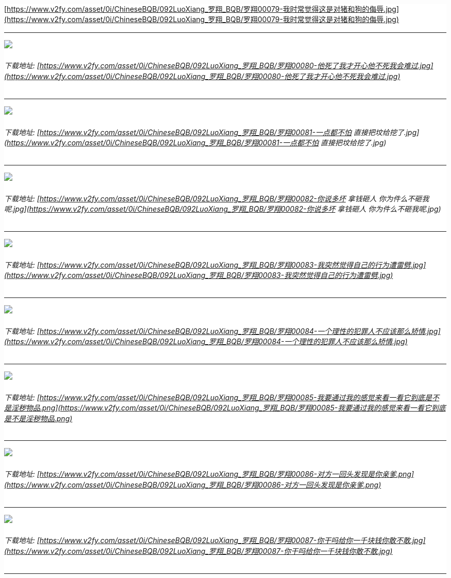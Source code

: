 [https://www.v2fy.com/asset/0i/ChineseBQB/092LuoXiang_罗翔_BQB/罗翔00079-我时常觉得这是对猪和狗的侮辱.jpg](https://www.v2fy.com/asset/0i/ChineseBQB/092LuoXiang_罗翔_BQB/罗翔00079-我时常觉得这是对猪和狗的侮辱.jpg)</h6><hr/><img height='200px' style='height:200px;'  src='https://www.v2fy.com/asset/0i/ChineseBQB/092LuoXiang_罗翔_BQB/罗翔00080-他死了我才开心他不死我会难过.jpg' data-original='https://www.v2fy.com/asset/0i/ChineseBQB/092LuoXiang_罗翔_BQB/罗翔00080-他死了我才开心他不死我会难过.jpg' /><br/><h6>下载地址: [https://www.v2fy.com/asset/0i/ChineseBQB/092LuoXiang_罗翔_BQB/罗翔00080-他死了我才开心他不死我会难过.jpg](https://www.v2fy.com/asset/0i/ChineseBQB/092LuoXiang_罗翔_BQB/罗翔00080-他死了我才开心他不死我会难过.jpg)</h6><hr/><img height='200px' style='height:200px;'  src='https://www.v2fy.com/asset/0i/ChineseBQB/092LuoXiang_罗翔_BQB/罗翔00081-一点都不怕 直接把坟给挖了.jpg' data-original='https://www.v2fy.com/asset/0i/ChineseBQB/092LuoXiang_罗翔_BQB/罗翔00081-一点都不怕 直接把坟给挖了.jpg' /><br/><h6>下载地址: [https://www.v2fy.com/asset/0i/ChineseBQB/092LuoXiang_罗翔_BQB/罗翔00081-一点都不怕 直接把坟给挖了.jpg](https://www.v2fy.com/asset/0i/ChineseBQB/092LuoXiang_罗翔_BQB/罗翔00081-一点都不怕 直接把坟给挖了.jpg)</h6><hr/><img height='200px' style='height:200px;'  src='https://www.v2fy.com/asset/0i/ChineseBQB/092LuoXiang_罗翔_BQB/罗翔00082-你说多坏 拿钱砸人 你为件么不砸我呢.jpg' data-original='https://www.v2fy.com/asset/0i/ChineseBQB/092LuoXiang_罗翔_BQB/罗翔00082-你说多坏 拿钱砸人 你为件么不砸我呢.jpg' /><br/><h6>下载地址: [https://www.v2fy.com/asset/0i/ChineseBQB/092LuoXiang_罗翔_BQB/罗翔00082-你说多坏 拿钱砸人 你为件么不砸我呢.jpg](https://www.v2fy.com/asset/0i/ChineseBQB/092LuoXiang_罗翔_BQB/罗翔00082-你说多坏 拿钱砸人 你为件么不砸我呢.jpg)</h6><hr/><img height='200px' style='height:200px;'  src='https://www.v2fy.com/asset/0i/ChineseBQB/092LuoXiang_罗翔_BQB/罗翔00083-我突然觉得自己的行为遭雷劈.jpg' data-original='https://www.v2fy.com/asset/0i/ChineseBQB/092LuoXiang_罗翔_BQB/罗翔00083-我突然觉得自己的行为遭雷劈.jpg' /><br/><h6>下载地址: [https://www.v2fy.com/asset/0i/ChineseBQB/092LuoXiang_罗翔_BQB/罗翔00083-我突然觉得自己的行为遭雷劈.jpg](https://www.v2fy.com/asset/0i/ChineseBQB/092LuoXiang_罗翔_BQB/罗翔00083-我突然觉得自己的行为遭雷劈.jpg)</h6><hr/><img height='200px' style='height:200px;'  src='https://www.v2fy.com/asset/0i/ChineseBQB/092LuoXiang_罗翔_BQB/罗翔00084-一个理性的犯罪人不应该那么矫情.jpg' data-original='https://www.v2fy.com/asset/0i/ChineseBQB/092LuoXiang_罗翔_BQB/罗翔00084-一个理性的犯罪人不应该那么矫情.jpg' /><br/><h6>下载地址: [https://www.v2fy.com/asset/0i/ChineseBQB/092LuoXiang_罗翔_BQB/罗翔00084-一个理性的犯罪人不应该那么矫情.jpg](https://www.v2fy.com/asset/0i/ChineseBQB/092LuoXiang_罗翔_BQB/罗翔00084-一个理性的犯罪人不应该那么矫情.jpg)</h6><hr/><img height='200px' style='height:200px;'  src='https://www.v2fy.com/asset/0i/ChineseBQB/092LuoXiang_罗翔_BQB/罗翔00085-我要通过我的感觉来看一看它到底是不是淫秽物品.png' data-original='https://www.v2fy.com/asset/0i/ChineseBQB/092LuoXiang_罗翔_BQB/罗翔00085-我要通过我的感觉来看一看它到底是不是淫秽物品.png' /><br/><h6>下载地址: [https://www.v2fy.com/asset/0i/ChineseBQB/092LuoXiang_罗翔_BQB/罗翔00085-我要通过我的感觉来看一看它到底是不是淫秽物品.png](https://www.v2fy.com/asset/0i/ChineseBQB/092LuoXiang_罗翔_BQB/罗翔00085-我要通过我的感觉来看一看它到底是不是淫秽物品.png)</h6><hr/><img height='200px' style='height:200px;'  src='https://www.v2fy.com/asset/0i/ChineseBQB/092LuoXiang_罗翔_BQB/罗翔00086-对方一回头发现是你亲爹.png' data-original='https://www.v2fy.com/asset/0i/ChineseBQB/092LuoXiang_罗翔_BQB/罗翔00086-对方一回头发现是你亲爹.png' /><br/><h6>下载地址: [https://www.v2fy.com/asset/0i/ChineseBQB/092LuoXiang_罗翔_BQB/罗翔00086-对方一回头发现是你亲爹.png](https://www.v2fy.com/asset/0i/ChineseBQB/092LuoXiang_罗翔_BQB/罗翔00086-对方一回头发现是你亲爹.png)</h6><hr/><img height='200px' style='height:200px;'  src='https://www.v2fy.com/asset/0i/ChineseBQB/092LuoXiang_罗翔_BQB/罗翔00087-你干吗给你一千块钱你敢不敢.jpg' data-original='https://www.v2fy.com/asset/0i/ChineseBQB/092LuoXiang_罗翔_BQB/罗翔00087-你干吗给你一千块钱你敢不敢.jpg' /><br/><h6>下载地址: [https://www.v2fy.com/asset/0i/ChineseBQB/092LuoXiang_罗翔_BQB/罗翔00087-你干吗给你一千块钱你敢不敢.jpg](https://www.v2fy.com/asset/0i/ChineseBQB/092LuoXiang_罗翔_BQB/罗翔00087-你干吗给你一千块钱你敢不敢.jpg)</h6><hr/>